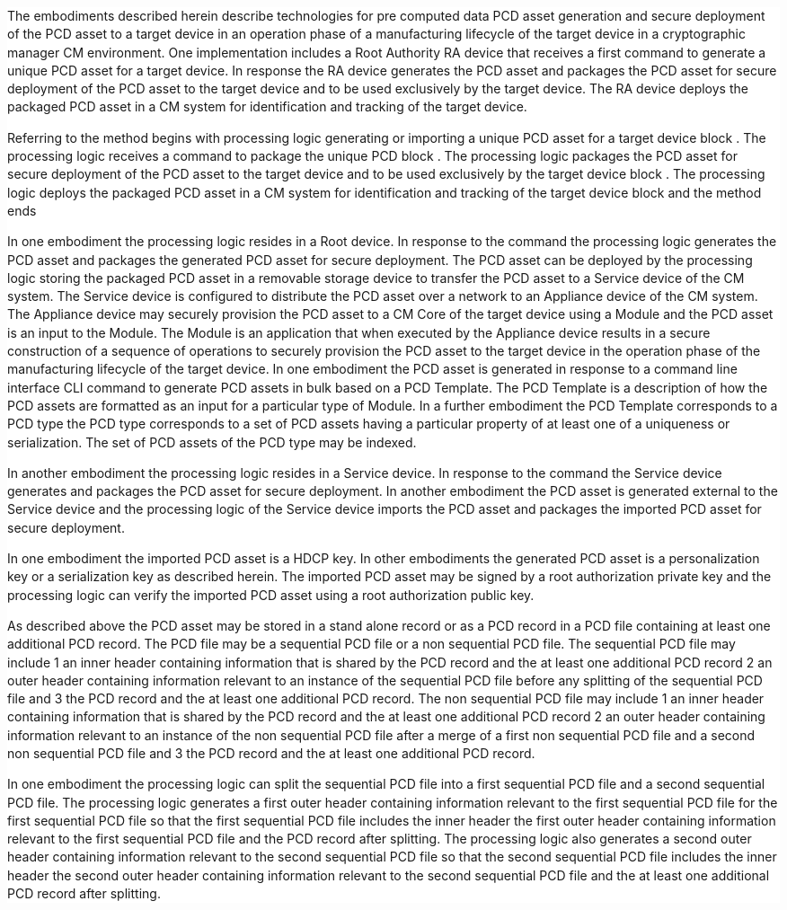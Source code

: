 The embodiments described herein describe technologies for pre computed data PCD asset generation and secure deployment of the PCD asset to a target device in an operation phase of a manufacturing lifecycle of the target device in a cryptographic manager CM environment. One implementation includes a Root Authority RA device that receives a first command to generate a unique PCD asset for a target device. In response the RA device generates the PCD asset and packages the PCD asset for secure deployment of the PCD asset to the target device and to be used exclusively by the target device. The RA device deploys the packaged PCD asset in a CM system for identification and tracking of the target device.

Referring to the method begins with processing logic generating or importing a unique PCD asset for a target device block . The processing logic receives a command to package the unique PCD block . The processing logic packages the PCD asset for secure deployment of the PCD asset to the target device and to be used exclusively by the target device block . The processing logic deploys the packaged PCD asset in a CM system for identification and tracking of the target device block and the method ends

In one embodiment the processing logic resides in a Root device. In response to the command the processing logic generates the PCD asset and packages the generated PCD asset for secure deployment. The PCD asset can be deployed by the processing logic storing the packaged PCD asset in a removable storage device to transfer the PCD asset to a Service device of the CM system. The Service device is configured to distribute the PCD asset over a network to an Appliance device of the CM system. The Appliance device may securely provision the PCD asset to a CM Core of the target device using a Module and the PCD asset is an input to the Module. The Module is an application that when executed by the Appliance device results in a secure construction of a sequence of operations to securely provision the PCD asset to the target device in the operation phase of the manufacturing lifecycle of the target device. In one embodiment the PCD asset is generated in response to a command line interface CLI command to generate PCD assets in bulk based on a PCD Template. The PCD Template is a description of how the PCD assets are formatted as an input for a particular type of Module. In a further embodiment the PCD Template corresponds to a PCD type the PCD type corresponds to a set of PCD assets having a particular property of at least one of a uniqueness or serialization. The set of PCD assets of the PCD type may be indexed.

In another embodiment the processing logic resides in a Service device. In response to the command the Service device generates and packages the PCD asset for secure deployment. In another embodiment the PCD asset is generated external to the Service device and the processing logic of the Service device imports the PCD asset and packages the imported PCD asset for secure deployment.

In one embodiment the imported PCD asset is a HDCP key. In other embodiments the generated PCD asset is a personalization key or a serialization key as described herein. The imported PCD asset may be signed by a root authorization private key and the processing logic can verify the imported PCD asset using a root authorization public key.

As described above the PCD asset may be stored in a stand alone record or as a PCD record in a PCD file containing at least one additional PCD record. The PCD file may be a sequential PCD file or a non sequential PCD file. The sequential PCD file may include 1 an inner header containing information that is shared by the PCD record and the at least one additional PCD record 2 an outer header containing information relevant to an instance of the sequential PCD file before any splitting of the sequential PCD file and 3 the PCD record and the at least one additional PCD record. The non sequential PCD file may include 1 an inner header containing information that is shared by the PCD record and the at least one additional PCD record 2 an outer header containing information relevant to an instance of the non sequential PCD file after a merge of a first non sequential PCD file and a second non sequential PCD file and 3 the PCD record and the at least one additional PCD record.

In one embodiment the processing logic can split the sequential PCD file into a first sequential PCD file and a second sequential PCD file. The processing logic generates a first outer header containing information relevant to the first sequential PCD file for the first sequential PCD file so that the first sequential PCD file includes the inner header the first outer header containing information relevant to the first sequential PCD file and the PCD record after splitting. The processing logic also generates a second outer header containing information relevant to the second sequential PCD file so that the second sequential PCD file includes the inner header the second outer header containing information relevant to the second sequential PCD file and the at least one additional PCD record after splitting.
